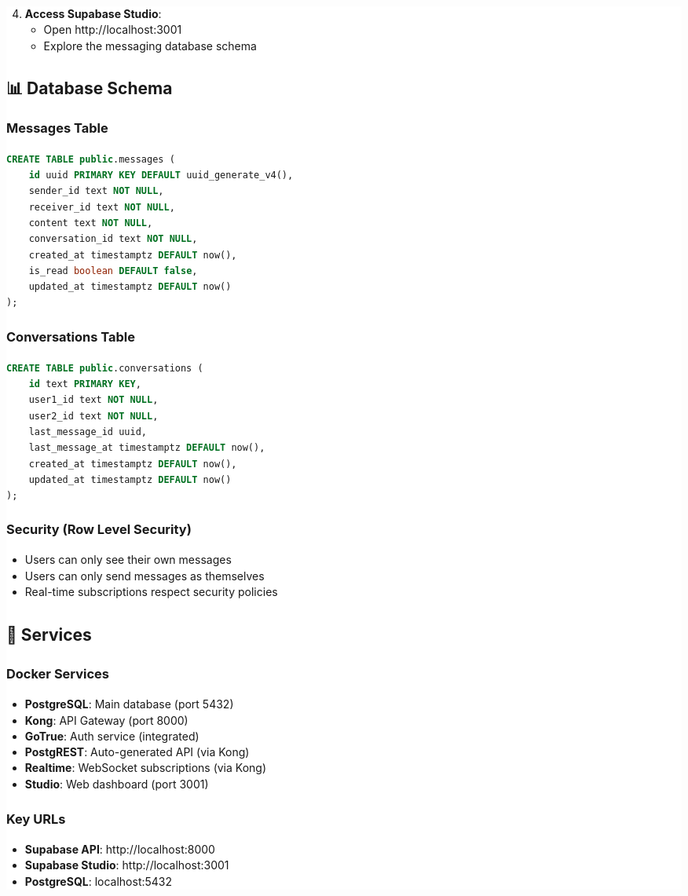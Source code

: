 4. **Access Supabase Studio**:
   - Open http://localhost:3001
   - Explore the messaging database schema

## 📊 Database Schema

### Messages Table
```sql
CREATE TABLE public.messages (
    id uuid PRIMARY KEY DEFAULT uuid_generate_v4(),
    sender_id text NOT NULL,
    receiver_id text NOT NULL,
    content text NOT NULL,
    conversation_id text NOT NULL,
    created_at timestamptz DEFAULT now(),
    is_read boolean DEFAULT false,
    updated_at timestamptz DEFAULT now()
);
```

### Conversations Table
```sql
CREATE TABLE public.conversations (
    id text PRIMARY KEY,
    user1_id text NOT NULL,
    user2_id text NOT NULL,
    last_message_id uuid,
    last_message_at timestamptz DEFAULT now(),
    created_at timestamptz DEFAULT now(),
    updated_at timestamptz DEFAULT now()
);
```

### Security (Row Level Security)
- Users can only see their own messages
- Users can only send messages as themselves
- Real-time subscriptions respect security policies

## 🔧 Services

### Docker Services
- **PostgreSQL**: Main database (port 5432)
- **Kong**: API Gateway (port 8000)
- **GoTrue**: Auth service (integrated)
- **PostgREST**: Auto-generated API (via Kong)
- **Realtime**: WebSocket subscriptions (via Kong)
- **Studio**: Web dashboard (port 3001)

### Key URLs
- **Supabase API**: http://localhost:8000
- **Supabase Studio**: http://localhost:3001
- **PostgreSQL**: localhost:5432
